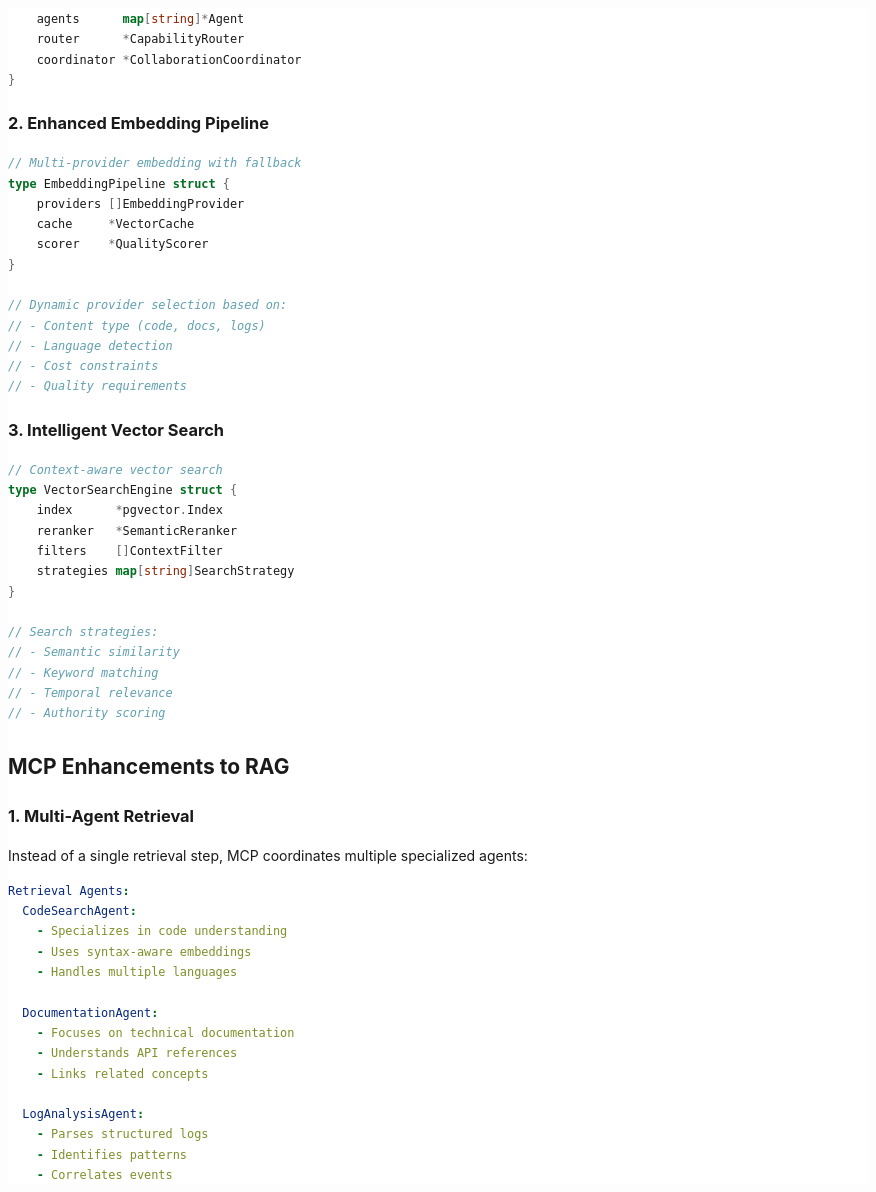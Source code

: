 ```go
    agents      map[string]*Agent
    router      *CapabilityRouter
    coordinator *CollaborationCoordinator
}
```

### 2. Enhanced Embedding Pipeline

```go
// Multi-provider embedding with fallback
type EmbeddingPipeline struct {
    providers []EmbeddingProvider
    cache     *VectorCache
    scorer    *QualityScorer
}

// Dynamic provider selection based on:
// - Content type (code, docs, logs)
// - Language detection
// - Cost constraints
// - Quality requirements
```

### 3. Intelligent Vector Search

```go
// Context-aware vector search
type VectorSearchEngine struct {
    index      *pgvector.Index
    reranker   *SemanticReranker
    filters    []ContextFilter
    strategies map[string]SearchStrategy
}

// Search strategies:
// - Semantic similarity
// - Keyword matching
// - Temporal relevance
// - Authority scoring
```

## MCP Enhancements to RAG

### 1. Multi-Agent Retrieval

Instead of a single retrieval step, MCP coordinates multiple specialized agents:

```yaml
Retrieval Agents:
  CodeSearchAgent:
    - Specializes in code understanding
    - Uses syntax-aware embeddings
    - Handles multiple languages
    
  DocumentationAgent:
    - Focuses on technical documentation
    - Understands API references
    - Links related concepts
    
  LogAnalysisAgent:
    - Parses structured logs
    - Identifies patterns
    - Correlates events
```

